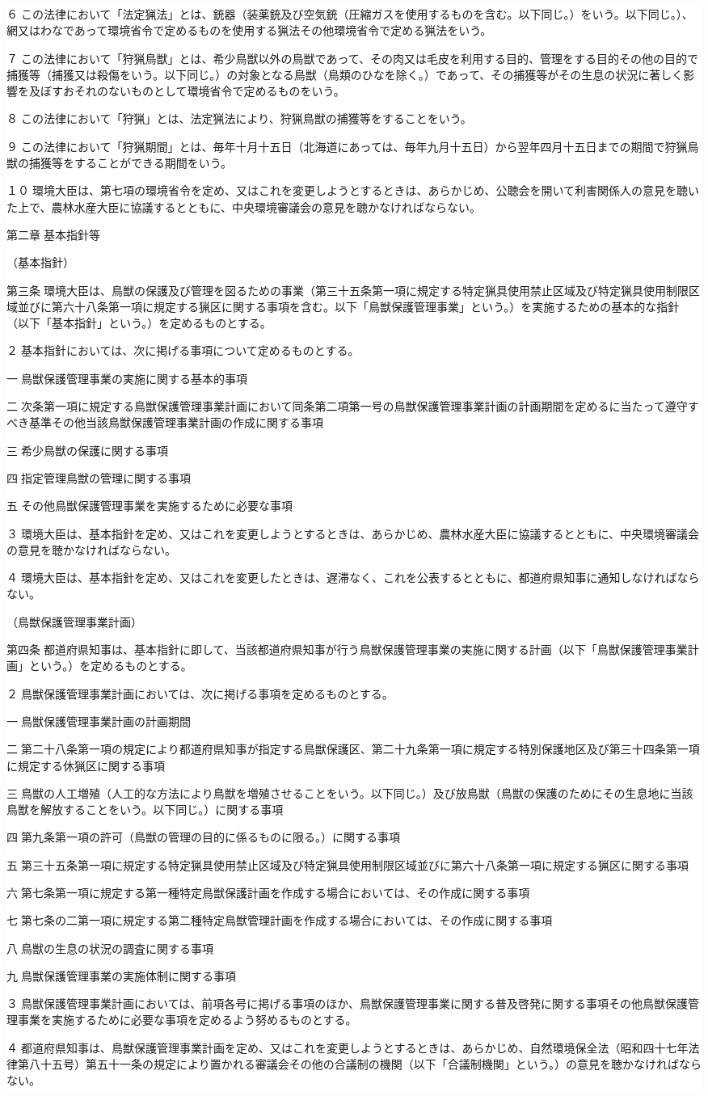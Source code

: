 ６ この法律において「法定猟法」とは、銃器（装薬銃及び空気銃（圧縮ガスを使用するものを含む。以下同じ。）をいう。以下同じ。）、網又はわなであって環境省令で定めるものを使用する猟法その他環境省令で定める猟法をいう。

７ この法律において「狩猟鳥獣」とは、希少鳥獣以外の鳥獣であって、その肉又は毛皮を利用する目的、管理をする目的その他の目的で捕獲等（捕獲又は殺傷をいう。以下同じ。）の対象となる鳥獣（鳥類のひなを除く。）であって、その捕獲等がその生息の状況に著しく影響を及ぼすおそれのないものとして環境省令で定めるものをいう。

８ この法律において「狩猟」とは、法定猟法により、狩猟鳥獣の捕獲等をすることをいう。

９ この法律において「狩猟期間」とは、毎年十月十五日（北海道にあっては、毎年九月十五日）から翌年四月十五日までの期間で狩猟鳥獣の捕獲等をすることができる期間をいう。

１０ 環境大臣は、第七項の環境省令を定め、又はこれを変更しようとするときは、あらかじめ、公聴会を開いて利害関係人の意見を聴いた上で、農林水産大臣に協議するとともに、中央環境審議会の意見を聴かなければならない。

第二章 基本指針等

（基本指針）

第三条 環境大臣は、鳥獣の保護及び管理を図るための事業（第三十五条第一項に規定する特定猟具使用禁止区域及び特定猟具使用制限区域並びに第六十八条第一項に規定する猟区に関する事項を含む。以下「鳥獣保護管理事業」という。）を実施するための基本的な指針（以下「基本指針」という。）を定めるものとする。

２ 基本指針においては、次に掲げる事項について定めるものとする。

一 鳥獣保護管理事業の実施に関する基本的事項

二 次条第一項に規定する鳥獣保護管理事業計画において同条第二項第一号の鳥獣保護管理事業計画の計画期間を定めるに当たって遵守すべき基準その他当該鳥獣保護管理事業計画の作成に関する事項

三 希少鳥獣の保護に関する事項

四 指定管理鳥獣の管理に関する事項

五 その他鳥獣保護管理事業を実施するために必要な事項

３ 環境大臣は、基本指針を定め、又はこれを変更しようとするときは、あらかじめ、農林水産大臣に協議するとともに、中央環境審議会の意見を聴かなければならない。

４ 環境大臣は、基本指針を定め、又はこれを変更したときは、遅滞なく、これを公表するとともに、都道府県知事に通知しなければならない。

（鳥獣保護管理事業計画）

第四条 都道府県知事は、基本指針に即して、当該都道府県知事が行う鳥獣保護管理事業の実施に関する計画（以下「鳥獣保護管理事業計画」という。）を定めるものとする。

２ 鳥獣保護管理事業計画においては、次に掲げる事項を定めるものとする。

一 鳥獣保護管理事業計画の計画期間

二 第二十八条第一項の規定により都道府県知事が指定する鳥獣保護区、第二十九条第一項に規定する特別保護地区及び第三十四条第一項に規定する休猟区に関する事項

三 鳥獣の人工増殖（人工的な方法により鳥獣を増殖させることをいう。以下同じ。）及び放鳥獣（鳥獣の保護のためにその生息地に当該鳥獣を解放することをいう。以下同じ。）に関する事項

四 第九条第一項の許可（鳥獣の管理の目的に係るものに限る。）に関する事項

五 第三十五条第一項に規定する特定猟具使用禁止区域及び特定猟具使用制限区域並びに第六十八条第一項に規定する猟区に関する事項

六 第七条第一項に規定する第一種特定鳥獣保護計画を作成する場合においては、その作成に関する事項

七 第七条の二第一項に規定する第二種特定鳥獣管理計画を作成する場合においては、その作成に関する事項

八 鳥獣の生息の状況の調査に関する事項

九 鳥獣保護管理事業の実施体制に関する事項

３ 鳥獣保護管理事業計画においては、前項各号に掲げる事項のほか、鳥獣保護管理事業に関する普及啓発に関する事項その他鳥獣保護管理事業を実施するために必要な事項を定めるよう努めるものとする。

４ 都道府県知事は、鳥獣保護管理事業計画を定め、又はこれを変更しようとするときは、あらかじめ、自然環境保全法（昭和四十七年法律第八十五号）第五十一条の規定により置かれる審議会その他の合議制の機関（以下「合議制機関」という。）の意見を聴かなければならない。
